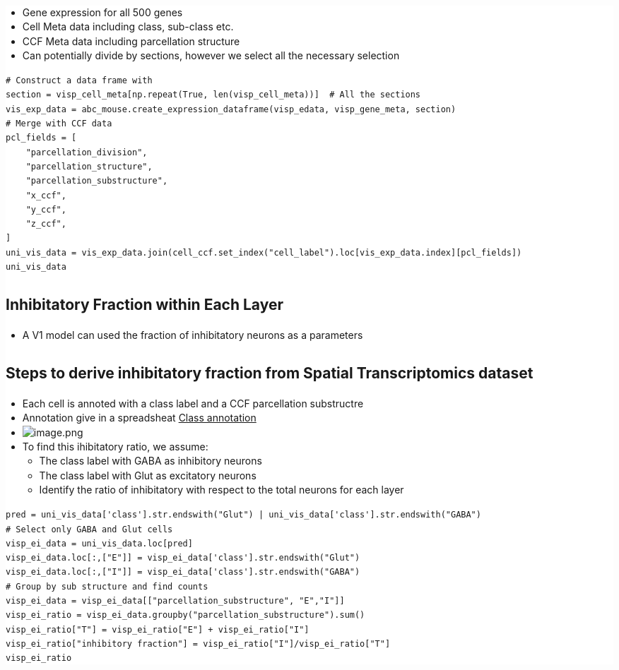 - Gene expression for all 500 genes
- Cell Meta data including class, sub-class etc.
- CCF Meta data including parcellation structure
- Can potentially divide by sections, however we select all the necessary selection


```
# Construct a data frame with 
section = visp_cell_meta[np.repeat(True, len(visp_cell_meta))]  # All the sections
vis_exp_data = abc_mouse.create_expression_dataframe(visp_edata, visp_gene_meta, section)
# Merge with CCF data
pcl_fields = [
    "parcellation_division",
    "parcellation_structure",
    "parcellation_substructure",
    "x_ccf",
    "y_ccf",
    "z_ccf",
]
uni_vis_data = vis_exp_data.join(cell_ccf.set_index("cell_label").loc[vis_exp_data.index][pcl_fields])
uni_vis_data
```

## Inhibitatory Fraction within Each Layer

- A V1 model can used the fraction of inhibitatory neurons as a parameters

## Steps to derive inhibitatory fraction from Spatial Transcriptomics dataset 
- Each cell is annoted with a class label and a CCF parcellation substructre 
- Annotation give in a spreadsheat [Class annotation](https://allen-brain-cell-atlas.s3-us-west-2.amazonaws.com/metadata/WMB-taxonomy/20231215/cl.df_CCN202307220.xlsx)
- ![image.png](attachment:faa5ff0d-ca98-4d1b-99b7-d99c3ed1e40e.png)
- To find this ihibitatory ratio, we assume:
    - The class label with GABA as inhibitory neurons
    - The class label with Glut as excitatory neurons
    - Identify the ratio of inhibitatory with respect to the total neurons for each layer


```
pred = uni_vis_data['class'].str.endswith("Glut") | uni_vis_data['class'].str.endswith("GABA")
# Select only GABA and Glut cells
visp_ei_data = uni_vis_data.loc[pred]
visp_ei_data.loc[:,["E"]] = visp_ei_data['class'].str.endswith("Glut")
visp_ei_data.loc[:,["I"]] = visp_ei_data['class'].str.endswith("GABA")
# Group by sub structure and find counts
visp_ei_data = visp_ei_data[["parcellation_substructure", "E","I"]]
visp_ei_ratio = visp_ei_data.groupby("parcellation_substructure").sum()
visp_ei_ratio["T"] = visp_ei_ratio["E"] + visp_ei_ratio["I"]
visp_ei_ratio["inhibitory fraction"] = visp_ei_ratio["I"]/visp_ei_ratio["T"]
visp_ei_ratio
```
